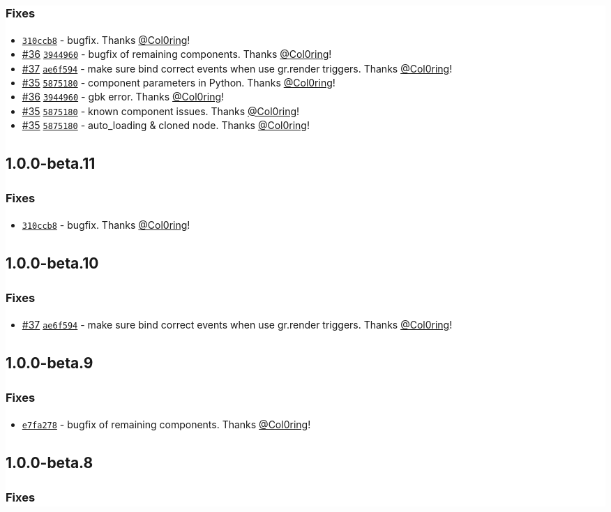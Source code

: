 
### Fixes

- [`310ccb8`](https://github.com/modelscope/modelscope-studio/commit/310ccb8e8ec433b3709cf0ed10ac4a52de3e6ec0) - bugfix. Thanks [@Col0ring](https://github.com/Col0ring)!
- [#36](https://github.com/modelscope/modelscope-studio/pull/36) [`3944960`](https://github.com/modelscope/modelscope-studio/commit/394496074b842cb20103d7967b4ec4f9422f6229) - bugfix of remaining components. Thanks [@Col0ring](https://github.com/Col0ring)!
- [#37](https://github.com/modelscope/modelscope-studio/pull/37) [`ae6f594`](https://github.com/modelscope/modelscope-studio/commit/ae6f5941f269ab5ad8a7ce2c59a6342954bf31b9) - make sure bind correct events when use gr.render triggers. Thanks [@Col0ring](https://github.com/Col0ring)!
- [#35](https://github.com/modelscope/modelscope-studio/pull/35) [`5875180`](https://github.com/modelscope/modelscope-studio/commit/5875180feb7c07720108e30d01ec606209d36e59) - component parameters in Python. Thanks [@Col0ring](https://github.com/Col0ring)!
- [#36](https://github.com/modelscope/modelscope-studio/pull/36) [`3944960`](https://github.com/modelscope/modelscope-studio/commit/394496074b842cb20103d7967b4ec4f9422f6229) - gbk error. Thanks [@Col0ring](https://github.com/Col0ring)!
- [#35](https://github.com/modelscope/modelscope-studio/pull/35) [`5875180`](https://github.com/modelscope/modelscope-studio/commit/5875180feb7c07720108e30d01ec606209d36e59) - known component issues. Thanks [@Col0ring](https://github.com/Col0ring)!
- [#35](https://github.com/modelscope/modelscope-studio/pull/35) [`5875180`](https://github.com/modelscope/modelscope-studio/commit/5875180feb7c07720108e30d01ec606209d36e59) - auto_loading & cloned node. Thanks [@Col0ring](https://github.com/Col0ring)!

## 1.0.0-beta.11

### Fixes

- [`310ccb8`](https://github.com/modelscope/modelscope-studio/commit/310ccb8e8ec433b3709cf0ed10ac4a52de3e6ec0) - bugfix. Thanks [@Col0ring](https://github.com/Col0ring)!

## 1.0.0-beta.10

### Fixes

- [#37](https://github.com/modelscope/modelscope-studio/pull/37) [`ae6f594`](https://github.com/modelscope/modelscope-studio/commit/ae6f5941f269ab5ad8a7ce2c59a6342954bf31b9) - make sure bind correct events when use gr.render triggers. Thanks [@Col0ring](https://github.com/Col0ring)!

## 1.0.0-beta.9

### Fixes

- [`e7fa278`](https://github.com/modelscope/modelscope-studio/commit/e7fa2782af83a7e78cddb700cd8d5e63ad62342f) - bugfix of remaining components. Thanks [@Col0ring](https://github.com/Col0ring)!

## 1.0.0-beta.8

### Fixes
